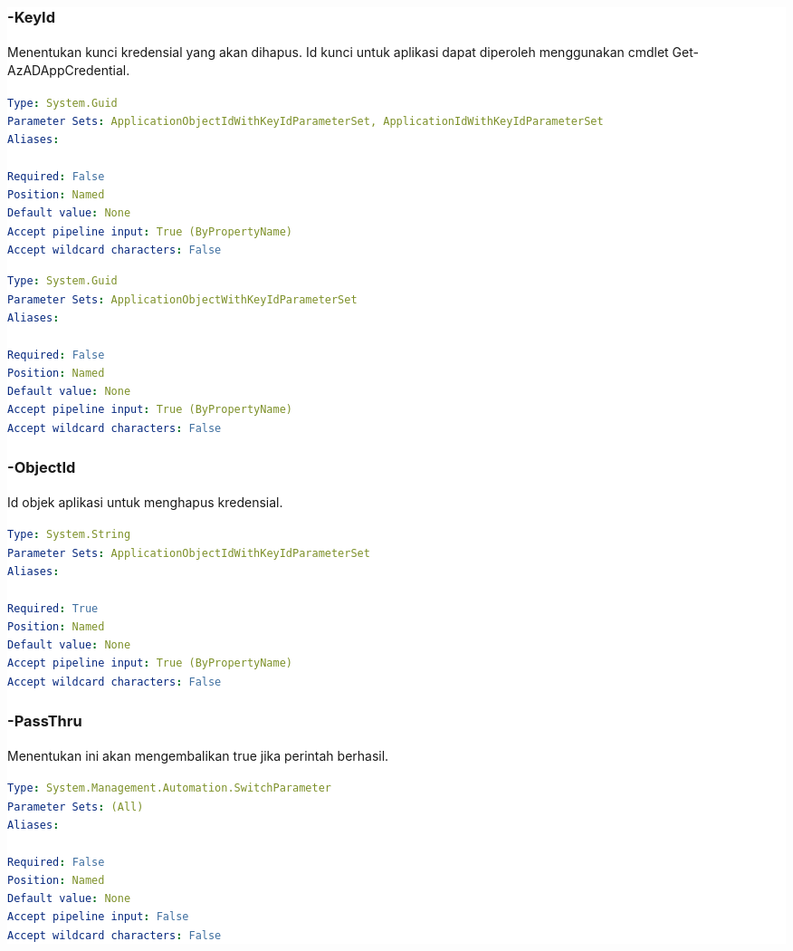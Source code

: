 ### -KeyId
Menentukan kunci kredensial yang akan dihapus.
Id kunci untuk aplikasi dapat diperoleh menggunakan cmdlet Get-AzADAppCredential.

```yaml
Type: System.Guid
Parameter Sets: ApplicationObjectIdWithKeyIdParameterSet, ApplicationIdWithKeyIdParameterSet
Aliases:

Required: False
Position: Named
Default value: None
Accept pipeline input: True (ByPropertyName)
Accept wildcard characters: False
```

```yaml
Type: System.Guid
Parameter Sets: ApplicationObjectWithKeyIdParameterSet
Aliases:

Required: False
Position: Named
Default value: None
Accept pipeline input: True (ByPropertyName)
Accept wildcard characters: False
```

### -ObjectId
Id objek aplikasi untuk menghapus kredensial.

```yaml
Type: System.String
Parameter Sets: ApplicationObjectIdWithKeyIdParameterSet
Aliases:

Required: True
Position: Named
Default value: None
Accept pipeline input: True (ByPropertyName)
Accept wildcard characters: False
```

### -PassThru
Menentukan ini akan mengembalikan true jika perintah berhasil.

```yaml
Type: System.Management.Automation.SwitchParameter
Parameter Sets: (All)
Aliases:

Required: False
Position: Named
Default value: None
Accept pipeline input: False
Accept wildcard characters: False
```
